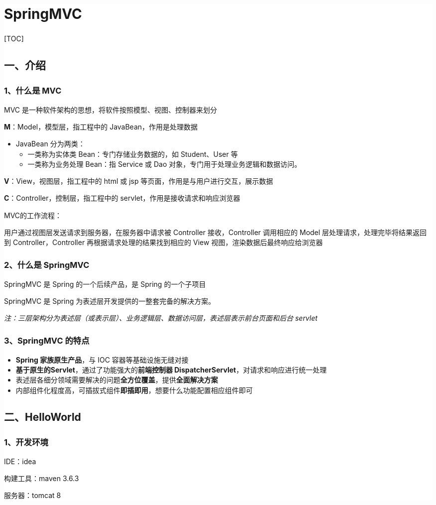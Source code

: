 # SpringMVC

[TOC]



## 一、介绍

### 1、什么是 MVC

MVC 是一种软件架构的思想，将软件按照模型、视图、控制器来划分

**M**：Model，模型层，指工程中的 JavaBean，作用是处理数据

- JavaBean 分为两类：
  - 一类称为实体类 Bean：专门存储业务数据的，如 Student、User 等
  - 一类称为业务处理 Bean：指 Service 或 Dao 对象，专门用于处理业务逻辑和数据访问。

**V**：View，视图层，指工程中的 html 或 jsp 等页面，作用是与用户进行交互，展示数据

**C**：Controller，控制层，指工程中的 servlet，作用是接收请求和响应浏览器

MVC的工作流程：

用户通过视图层发送请求到服务器，在服务器中请求被 Controller 接收，Controller 调用相应的 Model 层处理请求，处理完毕将结果返回到 Controller，Controller 再根据请求处理的结果找到相应的 View 视图，渲染数据后最终响应给浏览器



### 2、什么是 SpringMVC

SpringMVC 是 Spring 的一个后续产品，是 Spring 的一个子项目

SpringMVC 是 Spring 为表述层开发提供的一整套完备的解决方案。

*注：三层架构分为表述层（或表示层）、业务逻辑层、数据访问层，表述层表示前台页面和后台 servlet*



### 3、SpringMVC 的特点

- **Spring 家族原生产品**，与 IOC 容器等基础设施无缝对接
- **基于原生的Servlet**，通过了功能强大的**前端控制器 DispatcherServlet**，对请求和响应进行统一处理
- 表述层各细分领域需要解决的问题**全方位覆盖**，提供**全面解决方案**
- 内部组件化程度高，可插拔式组件**即插即用**，想要什么功能配置相应组件即可



## 二、HelloWorld

### 1、开发环境

IDE：idea

构建工具：maven 3.6.3

服务器：tomcat 8
